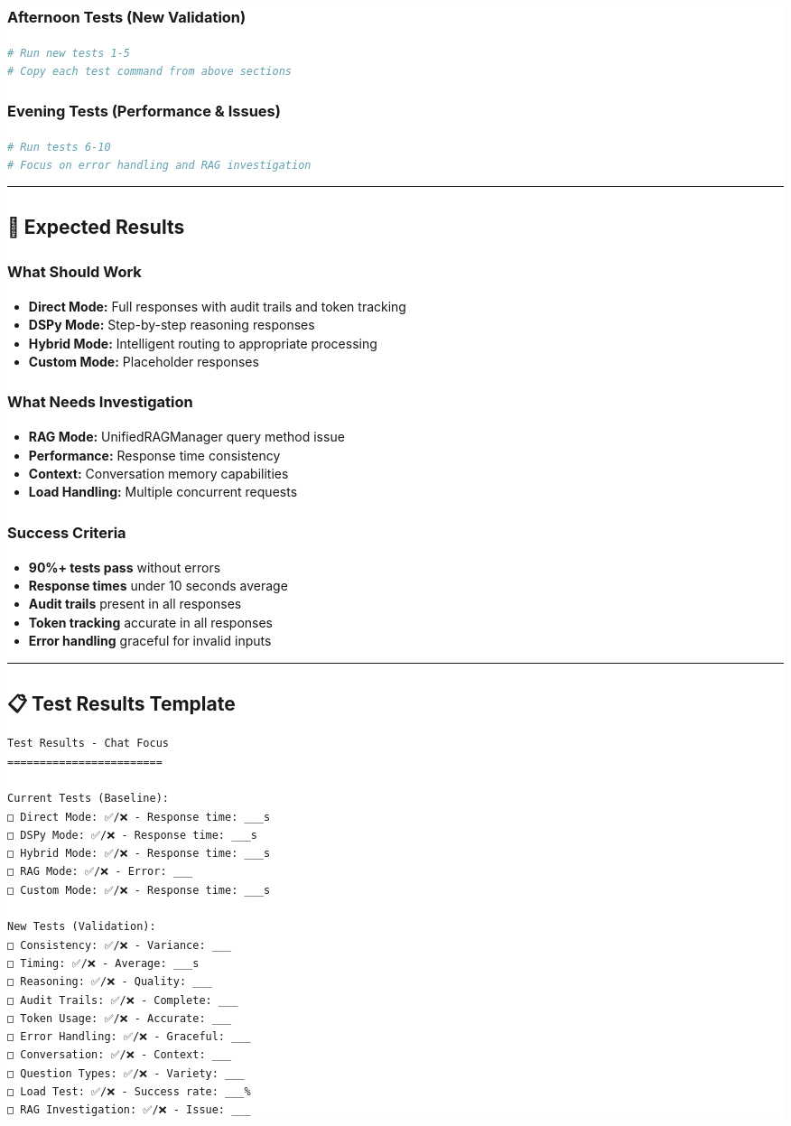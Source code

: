 ### Afternoon Tests (New Validation)
```bash
# Run new tests 1-5
# Copy each test command from above sections
```

### Evening Tests (Performance & Issues)
```bash
# Run tests 6-10
# Focus on error handling and RAG investigation
```

---

## 🎯 Expected Results

### What Should Work
- **Direct Mode:** Full responses with audit trails and token tracking
- **DSPy Mode:** Step-by-step reasoning responses
- **Hybrid Mode:** Intelligent routing to appropriate processing
- **Custom Mode:** Placeholder responses

### What Needs Investigation
- **RAG Mode:** UnifiedRAGManager query method issue
- **Performance:** Response time consistency
- **Context:** Conversation memory capabilities
- **Load Handling:** Multiple concurrent requests

### Success Criteria
- **90%+ tests pass** without errors
- **Response times** under 10 seconds average
- **Audit trails** present in all responses
- **Token tracking** accurate in all responses
- **Error handling** graceful for invalid inputs

---

## 📋 Test Results Template

```
Test Results - Chat Focus
========================

Current Tests (Baseline):
□ Direct Mode: ✅/❌ - Response time: ___s
□ DSPy Mode: ✅/❌ - Response time: ___s
□ Hybrid Mode: ✅/❌ - Response time: ___s
□ RAG Mode: ✅/❌ - Error: ___
□ Custom Mode: ✅/❌ - Response time: ___s

New Tests (Validation):
□ Consistency: ✅/❌ - Variance: ___
□ Timing: ✅/❌ - Average: ___s
□ Reasoning: ✅/❌ - Quality: ___
□ Audit Trails: ✅/❌ - Complete: ___
□ Token Usage: ✅/❌ - Accurate: ___
□ Error Handling: ✅/❌ - Graceful: ___
□ Conversation: ✅/❌ - Context: ___
□ Question Types: ✅/❌ - Variety: ___
□ Load Test: ✅/❌ - Success rate: ___%
□ RAG Investigation: ✅/❌ - Issue: ___

```